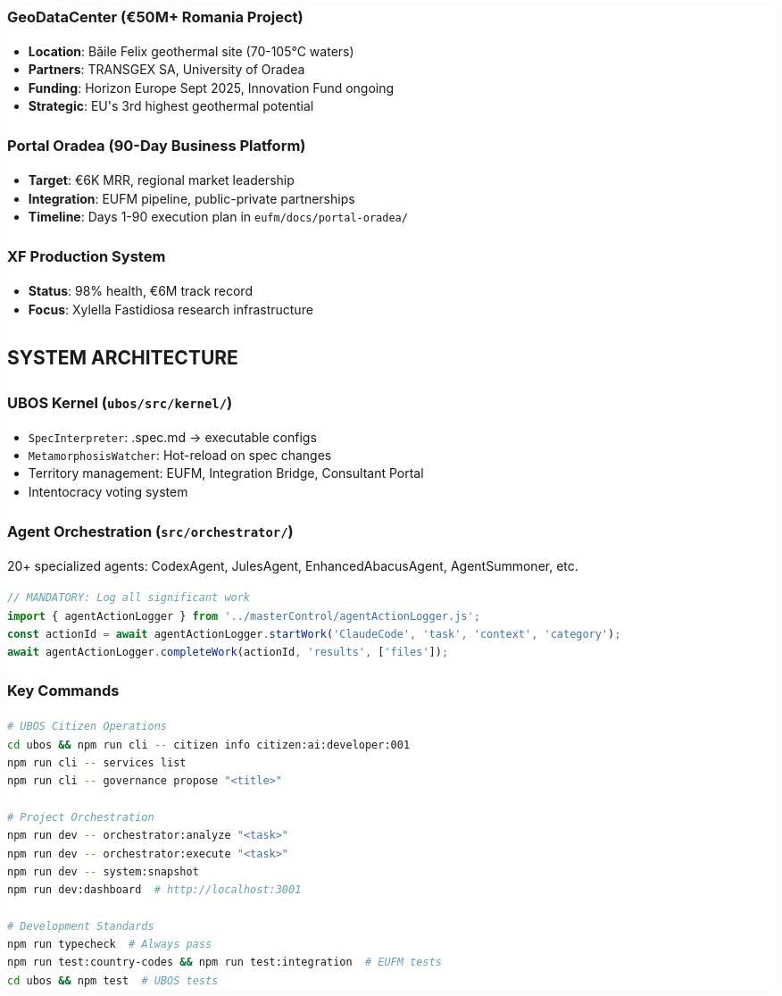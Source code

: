 

### **GeoDataCenter (€50M+ Romania Project)**
- **Location**: Băile Felix geothermal site (70-105°C waters)
- **Partners**: TRANSGEX SA, University of Oradea
- **Funding**: Horizon Europe Sept 2025, Innovation Fund ongoing
- **Strategic**: EU's 3rd highest geothermal potential

### **Portal Oradea (90-Day Business Platform)**
- **Target**: €6K MRR, regional market leadership
- **Integration**: EUFM pipeline, public-private partnerships
- **Timeline**: Days 1-90 execution plan in `eufm/docs/portal-oradea/`

### **XF Production System**
- **Status**: 98% health, €6M track record
- **Focus**: Xylella Fastidiosa research infrastructure

## **SYSTEM ARCHITECTURE**
### **UBOS Kernel** (`ubos/src/kernel/`)
- `SpecInterpreter`: .spec.md → executable configs
- `MetamorphosisWatcher`: Hot-reload on spec changes  
- Territory management: EUFM, Integration Bridge, Consultant Portal
- Intentocracy voting system

### **Agent Orchestration** (`src/orchestrator/`)
20+ specialized agents: CodexAgent, JulesAgent, EnhancedAbacusAgent, AgentSummoner, etc.
```typescript
// MANDATORY: Log all significant work
import { agentActionLogger } from '../masterControl/agentActionLogger.js';
const actionId = await agentActionLogger.startWork('ClaudeCode', 'task', 'context', 'category');
await agentActionLogger.completeWork(actionId, 'results', ['files']);
```

### **Key Commands**
```bash
# UBOS Citizen Operations
cd ubos && npm run cli -- citizen info citizen:ai:developer:001
npm run cli -- services list
npm run cli -- governance propose "<title>"

# Project Orchestration  
npm run dev -- orchestrator:analyze "<task>"
npm run dev -- orchestrator:execute "<task>"
npm run dev -- system:snapshot
npm run dev:dashboard  # http://localhost:3001

# Development Standards
npm run typecheck  # Always pass
npm run test:country-codes && npm run test:integration  # EUFM tests
cd ubos && npm test  # UBOS tests
```
